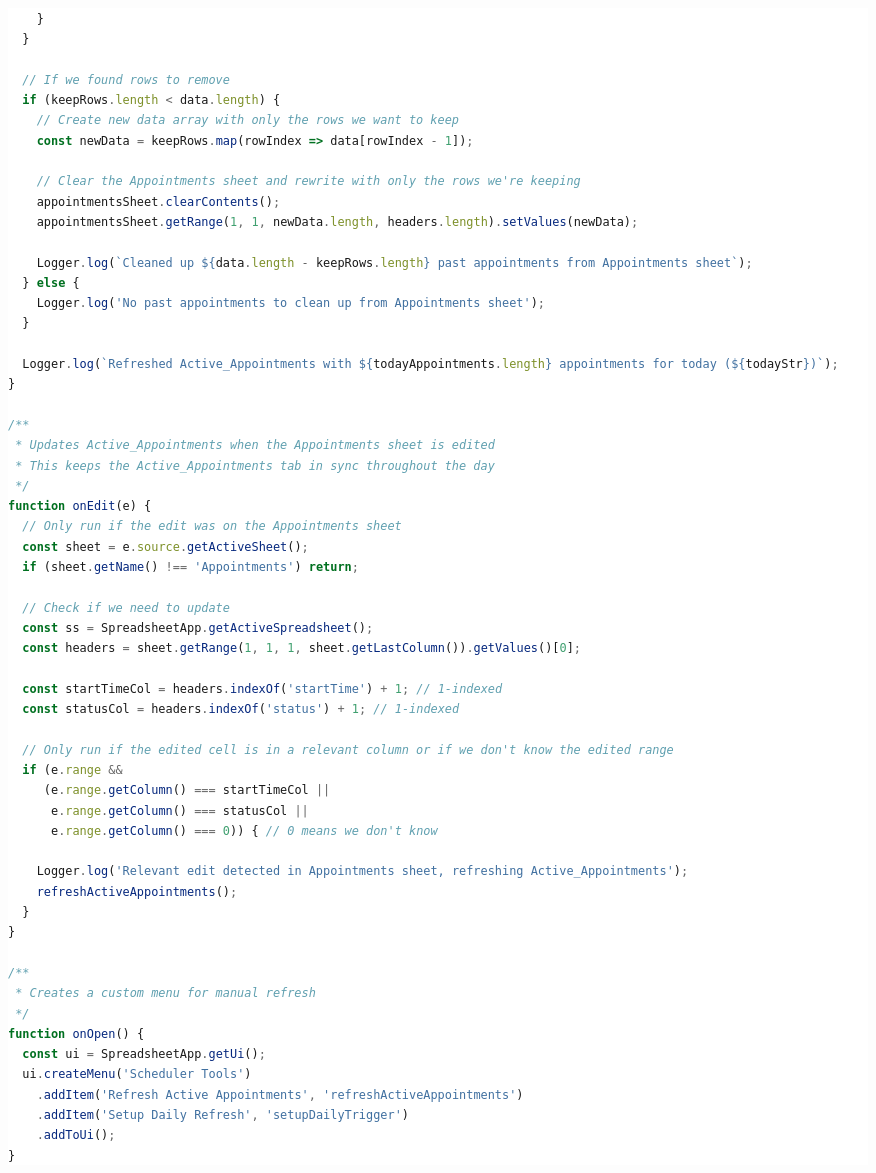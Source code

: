 ```javascript
    }
  }
  
  // If we found rows to remove
  if (keepRows.length < data.length) {
    // Create new data array with only the rows we want to keep
    const newData = keepRows.map(rowIndex => data[rowIndex - 1]);
    
    // Clear the Appointments sheet and rewrite with only the rows we're keeping
    appointmentsSheet.clearContents();
    appointmentsSheet.getRange(1, 1, newData.length, headers.length).setValues(newData);
    
    Logger.log(`Cleaned up ${data.length - keepRows.length} past appointments from Appointments sheet`);
  } else {
    Logger.log('No past appointments to clean up from Appointments sheet');
  }
  
  Logger.log(`Refreshed Active_Appointments with ${todayAppointments.length} appointments for today (${todayStr})`);
}

/**
 * Updates Active_Appointments when the Appointments sheet is edited
 * This keeps the Active_Appointments tab in sync throughout the day
 */
function onEdit(e) {
  // Only run if the edit was on the Appointments sheet
  const sheet = e.source.getActiveSheet();
  if (sheet.getName() !== 'Appointments') return;
  
  // Check if we need to update
  const ss = SpreadsheetApp.getActiveSpreadsheet();
  const headers = sheet.getRange(1, 1, 1, sheet.getLastColumn()).getValues()[0];
  
  const startTimeCol = headers.indexOf('startTime') + 1; // 1-indexed
  const statusCol = headers.indexOf('status') + 1; // 1-indexed
  
  // Only run if the edited cell is in a relevant column or if we don't know the edited range
  if (e.range && 
     (e.range.getColumn() === startTimeCol || 
      e.range.getColumn() === statusCol || 
      e.range.getColumn() === 0)) { // 0 means we don't know
    
    Logger.log('Relevant edit detected in Appointments sheet, refreshing Active_Appointments');
    refreshActiveAppointments();
  }
}

/**
 * Creates a custom menu for manual refresh
 */
function onOpen() {
  const ui = SpreadsheetApp.getUi();
  ui.createMenu('Scheduler Tools')
    .addItem('Refresh Active Appointments', 'refreshActiveAppointments')
    .addItem('Setup Daily Refresh', 'setupDailyTrigger')
    .addToUi();
}
```
